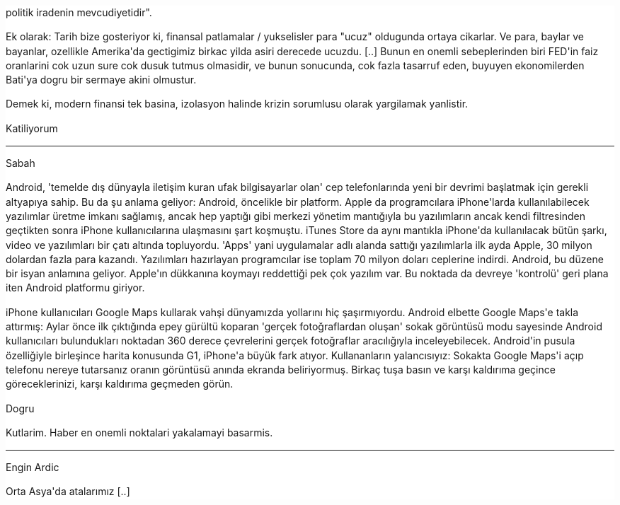 politik iradenin mevcudiyetidir".

Ek olarak: Tarih bize gosteriyor ki, finansal patlamalar / yukselisler
para "ucuz" oldugunda ortaya cikarlar. Ve para, baylar ve bayanlar,
ozellikle Amerika'da gectigimiz birkac yilda asiri derecede
ucuzdu. [..] Bunun en onemli sebeplerinden biri FED'in faiz oranlarini
cok uzun sure cok dusuk tutmus olmasidir, ve bunun sonucunda, cok
fazla tasarruf eden, buyuyen ekonomilerden Bati'ya dogru bir sermaye
akini olmustur.

Demek ki, modern finansi tek basina, izolasyon halinde krizin
sorumlusu olarak yargilamak yanlistir.

Katiliyorum

---

Sabah

Android, 'temelde dış dünyayla iletişim kuran ufak bilgisayarlar olan'
cep telefonlarında yeni bir devrimi başlatmak için gerekli altyapıya
sahip. Bu da şu anlama geliyor: Android, öncelikle bir platform. Apple
da programcılara iPhone'larda kullanılabilecek yazılımlar üretme
imkanı sağlamış, ancak hep yaptığı gibi merkezi yönetim mantığıyla bu
yazılımların ancak kendi filtresinden geçtikten sonra iPhone
kullanıcılarına ulaşmasını şart koşmuştu. iTunes Store da aynı
mantıkla iPhone'da kullanılacak bütün şarkı, video ve yazılımları bir
çatı altında topluyordu. 'Apps' yani uygulamalar adlı alanda sattığı
yazılımlarla ilk ayda Apple, 30 milyon dolardan fazla para
kazandı. Yazılımları hazırlayan programcılar ise toplam 70 milyon
doları ceplerine indirdi. Android, bu düzene bir isyan anlamına
geliyor. Apple'ın dükkanına koymayı reddettiği pek çok yazılım var. Bu
noktada da devreye 'kontrolü' geri plana iten Android platformu
giriyor.

iPhone kullanıcıları Google Maps kullarak vahşi dünyamızda yollarını
hiç şaşırmıyordu. Android elbette Google Maps'e takla attırmış: Aylar
önce ilk çıktığında epey gürültü koparan 'gerçek fotoğraflardan
oluşan' sokak görüntüsü modu sayesinde Android kullanıcıları
bulundukları noktadan 360 derece çevrelerini gerçek fotoğraflar
aracılığıyla inceleyebilecek. Android'in pusula özelliğiyle birleşince
harita konusunda G1, iPhone'a büyük fark atıyor. Kullananların
yalancısıyız: Sokakta Google Maps'i açıp telefonu nereye tutarsanız
oranın görüntüsü anında ekranda beliriyormuş. Birkaç tuşa basın ve
karşı kaldırıma geçince göreceklerinizi, karşı kaldırıma geçmeden
görün.

Dogru

Kutlarim. Haber en onemli noktalari yakalamayi basarmis.

---

Engin Ardic

Orta Asya'da atalarımız [..]
